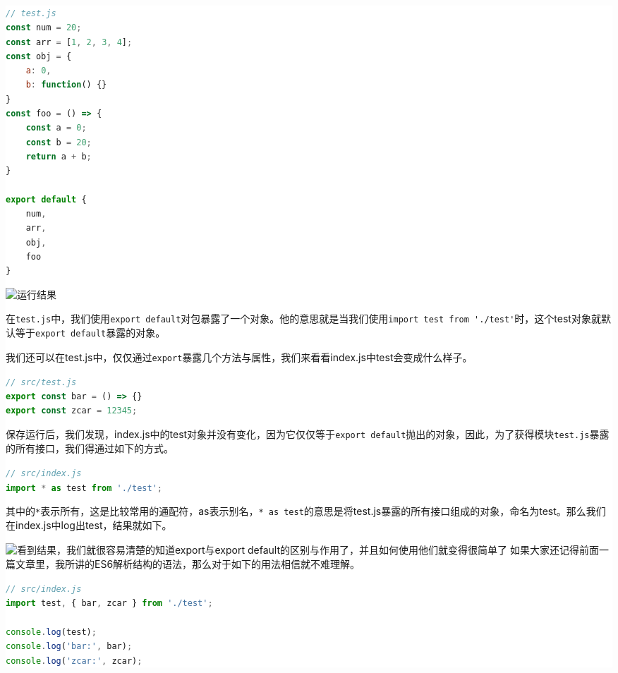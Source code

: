 ```javascript
// test.js
const num = 20;
const arr = [1, 2, 3, 4];
const obj = {
    a: 0,
    b: function() {}
}
const foo = () => {
    const a = 0;
    const b = 20;
    return a + b;
}

export default {
    num,
    arr,
    obj,
    foo
}
```

![运行结果][16]

在`test.js`中，我们使用`export default`对包暴露了一个对象。他的意思就是当我们使用`import test from './test'`时，这个test对象就默认等于`export default`暴露的对象。

我们还可以在test.js中，仅仅通过`export`暴露几个方法与属性，我们来看看index.js中test会变成什么样子。

```javascript
// src/test.js
export const bar = () => {}
export const zcar = 12345;
```

保存运行后，我们发现，index.js中的test对象并没有变化，因为它仅仅等于`export default`抛出的对象，因此，为了获得模块`test.js`暴露的所有接口，我们得通过如下的方式。

```javascript
// src/index.js
import * as test from './test';
```

其中的` * `表示所有，这是比较常用的通配符，as表示别名，`* as test`的意思是将test.js暴露的所有接口组成的对象，命名为test。那么我们在index.js中log出test，结果就如下。


![看到结果，我们就很容易清楚的知道export与export default的区别与作用了，并且如何使用他们就变得很简单了][17]
如果大家还记得前面一篇文章里，我所讲的ES6解析结构的语法，那么对于如下的用法相信就不难理解。

```javascript
// src/index.js
import test, { bar, zcar } from './test';

console.log(test);
console.log('bar:', bar);
console.log('zcar:', zcar);
```


  [1]: http://www.jianshu.com/p/b7db6224a4aa
  [2]: http://upload-images.jianshu.io/upload_images/599584-15a83b1f35a8974c.png?imageMogr2/auto-orient/strip%7CimageView2/2/w/1240
  [3]: http://nodejs.cn/download/
  [4]: https://git-scm.com/downloads
  [5]: http://cmder.net/
  [6]: http://www.iterm2.com/downloads.html
  [7]: https://github.com/robbyrussell/oh-my-zsh/wiki/External-themes
  [8]: http://upload-images.jianshu.io/upload_images/599584-76079222df7b34f7.png?imageMogr2/auto-orient/strip%7CimageView2/2/w/1240
  [9]: http://upload-images.jianshu.io/upload_images/599584-6e8534894dfb4e4d.png?imageMogr2/auto-orient/strip%7CimageView2/2/w/1240
  [10]: https://hyper.is/
  [11]: http://upload-images.jianshu.io/upload_images/599584-368f0d2ad8cafb5c.png?imageMogr2/auto-orient/strip%7CimageView2/2/w/1240
  [12]: http://upload-images.jianshu.io/upload_images/599584-105e41643f770f96.png?imageMogr2/auto-orient/strip%7CimageView2/2/w/1240
  [13]: http://upload-images.jianshu.io/upload_images/599584-f91ae7637fa70ed9.png?imageMogr2/auto-orient/strip%7CimageView2/2/w/1240
  [14]: http://upload-images.jianshu.io/upload_images/599584-2524e23338728b89.png?imageMogr2/auto-orient/strip%7CimageView2/2/w/1240
  [15]: http://upload-images.jianshu.io/upload_images/599584-258a86fe0e06b5f9.png?imageMogr2/auto-orient/strip%7CimageView2/2/w/1240
  [16]: http://upload-images.jianshu.io/upload_images/599584-783481a63855b461.png?imageMogr2/auto-orient/strip%7CimageView2/2/w/1240
  [17]: http://upload-images.jianshu.io/upload_images/599584-682a3aa05a20aad6.png?imageMogr2/auto-orient/strip%7CimageView2/2/w/1240
  [18]: http://upload-images.jianshu.io/upload_images/599584-5f1b2cb69be63173.png?imageMogr2/auto-orient/strip%7CimageView2/2/w/1240